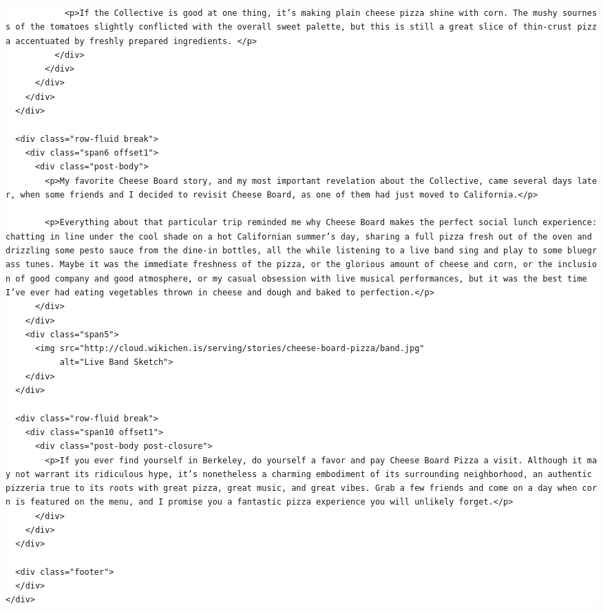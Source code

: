                 <p>If the Collective is good at one thing, it’s making plain cheese pizza shine with corn. The mushy sourness of the tomatoes slightly conflicted with the overall sweet palette, but this is still a great slice of thin-crust pizza accentuated by freshly prepared ingredients. </p>
              </div>
            </div>
          </div>
        </div>
      </div>

      <div class="row-fluid break">
        <div class="span6 offset1">
          <div class="post-body">
            <p>My favorite Cheese Board story, and my most important revelation about the Collective, came several days later, when some friends and I decided to revisit Cheese Board, as one of them had just moved to California.</p>

            <p>Everything about that particular trip reminded me why Cheese Board makes the perfect social lunch experience: chatting in line under the cool shade on a hot Californian summer’s day, sharing a full pizza fresh out of the oven and drizzling some pesto sauce from the dine-in bottles, all the while listening to a live band sing and play to some bluegrass tunes. Maybe it was the immediate freshness of the pizza, or the glorious amount of cheese and corn, or the inclusion of good company and good atmosphere, or my casual obsession with live musical performances, but it was the best time I’ve ever had eating vegetables thrown in cheese and dough and baked to perfection.</p>
          </div>
        </div>
        <div class="span5">
          <img src="http://cloud.wikichen.is/serving/stories/cheese-board-pizza/band.jpg"
               alt="Live Band Sketch">
        </div>
      </div>

      <div class="row-fluid break">
        <div class="span10 offset1">
          <div class="post-body post-closure">
            <p>If you ever find yourself in Berkeley, do yourself a favor and pay Cheese Board Pizza a visit. Although it may not warrant its ridiculous hype, it’s nonetheless a charming embodiment of its surrounding neighborhood, an authentic pizzeria true to its roots with great pizza, great music, and great vibes. Grab a few friends and come on a day when corn is featured on the menu, and I promise you a fantastic pizza experience you will unlikely forget.</p>
          </div>
        </div>
      </div>

      <div class="footer">
      </div>
    </div>
  </div>
</body>
